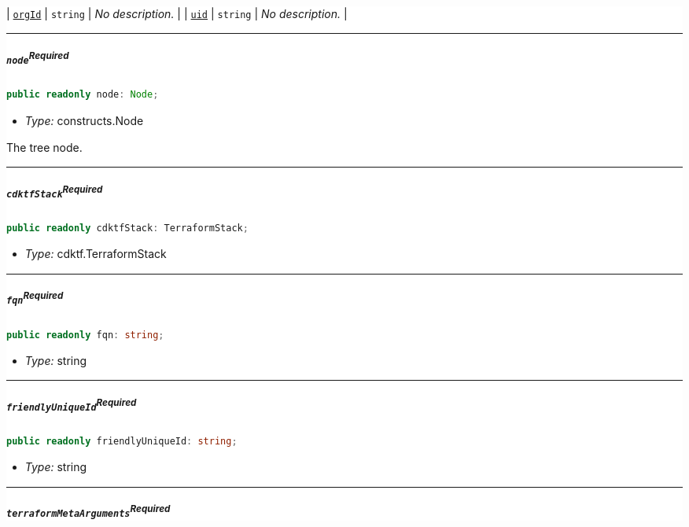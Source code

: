 | <code><a href="#rhizo-co-terraform-provider-grafana.dataGrafanaLibraryPanel.DataGrafanaLibraryPanel.property.orgId">orgId</a></code> | <code>string</code> | *No description.* |
| <code><a href="#rhizo-co-terraform-provider-grafana.dataGrafanaLibraryPanel.DataGrafanaLibraryPanel.property.uid">uid</a></code> | <code>string</code> | *No description.* |

---

##### `node`<sup>Required</sup> <a name="node" id="rhizo-co-terraform-provider-grafana.dataGrafanaLibraryPanel.DataGrafanaLibraryPanel.property.node"></a>

```typescript
public readonly node: Node;
```

- *Type:* constructs.Node

The tree node.

---

##### `cdktfStack`<sup>Required</sup> <a name="cdktfStack" id="rhizo-co-terraform-provider-grafana.dataGrafanaLibraryPanel.DataGrafanaLibraryPanel.property.cdktfStack"></a>

```typescript
public readonly cdktfStack: TerraformStack;
```

- *Type:* cdktf.TerraformStack

---

##### `fqn`<sup>Required</sup> <a name="fqn" id="rhizo-co-terraform-provider-grafana.dataGrafanaLibraryPanel.DataGrafanaLibraryPanel.property.fqn"></a>

```typescript
public readonly fqn: string;
```

- *Type:* string

---

##### `friendlyUniqueId`<sup>Required</sup> <a name="friendlyUniqueId" id="rhizo-co-terraform-provider-grafana.dataGrafanaLibraryPanel.DataGrafanaLibraryPanel.property.friendlyUniqueId"></a>

```typescript
public readonly friendlyUniqueId: string;
```

- *Type:* string

---

##### `terraformMetaArguments`<sup>Required</sup> <a name="terraformMetaArguments" id="rhizo-co-terraform-provider-grafana.dataGrafanaLibraryPanel.DataGrafanaLibraryPanel.property.terraformMetaArguments"></a>
